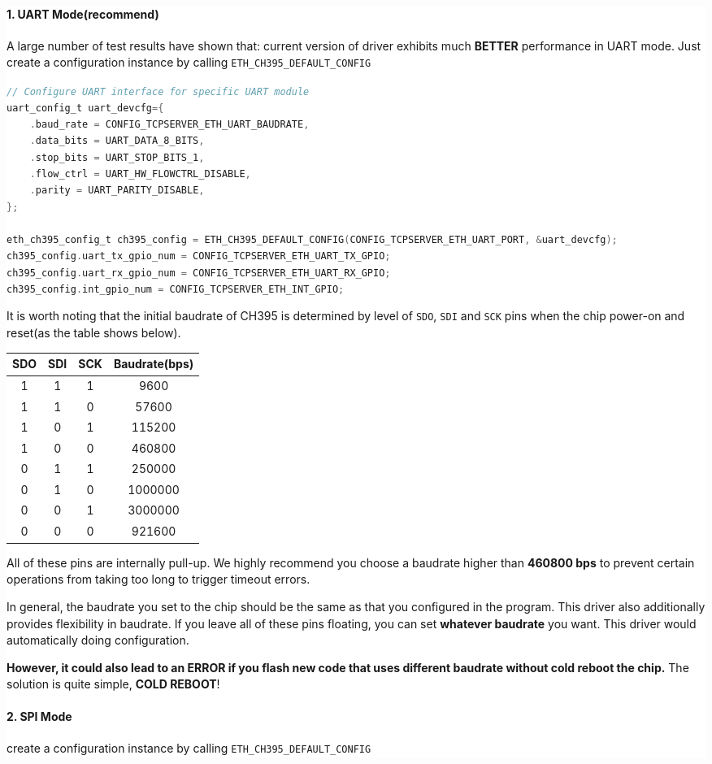 #### 1. UART Mode(recommend)
A large number of test results have shown that: current version of driver exhibits much **BETTER** performance in UART mode. Just create a configuration instance by calling `ETH_CH395_DEFAULT_CONFIG`
```c
// Configure UART interface for specific UART module
uart_config_t uart_devcfg={
    .baud_rate = CONFIG_TCPSERVER_ETH_UART_BAUDRATE,
    .data_bits = UART_DATA_8_BITS,
    .stop_bits = UART_STOP_BITS_1,
    .flow_ctrl = UART_HW_FLOWCTRL_DISABLE,
    .parity = UART_PARITY_DISABLE,
};

eth_ch395_config_t ch395_config = ETH_CH395_DEFAULT_CONFIG(CONFIG_TCPSERVER_ETH_UART_PORT, &uart_devcfg); 
ch395_config.uart_tx_gpio_num = CONFIG_TCPSERVER_ETH_UART_TX_GPIO;
ch395_config.uart_rx_gpio_num = CONFIG_TCPSERVER_ETH_UART_RX_GPIO;
ch395_config.int_gpio_num = CONFIG_TCPSERVER_ETH_INT_GPIO;
```
It is worth noting that the initial baudrate of CH395 is determined by level of `SDO`, `SDI` and `SCK` pins when the chip power-on and reset(as the table shows below).

| SDO | SDI | SCK | Baudrate(bps) |
|:---:|:---:|:---:|:-------------:|    
|  1  |  1  |  1  |     9600      |
|  1  |  1  |  0  |     57600     |     
|  1  |  0  |  1  |    115200     |     
|  1  |  0  |  0  |    460800     |     
|  0  |  1  |  1  |    250000     |     
|  0  |  1  |  0  |    1000000    |     
|  0  |  0  |  1  |    3000000    |     
|  0  |  0  |  0  |    921600     |      

All of these pins are internally pull-up. We highly recommend you choose a baudrate higher than **460800 bps** to prevent certain operations from taking too long to trigger timeout errors. 

In general, the baudrate you set to the chip should be the same as that you configured in the program. This driver also additionally provides flexibility in baudrate. If you leave all of these pins floating, you can set **whatever baudrate** you want. This driver would automatically doing configuration.

**However, it could also lead to an ERROR if you flash new code that uses different baudrate without cold reboot the chip.** The solution is quite simple, **COLD REBOOT**!

#### 2. SPI Mode

create a configuration instance by calling `ETH_CH395_DEFAULT_CONFIG`
